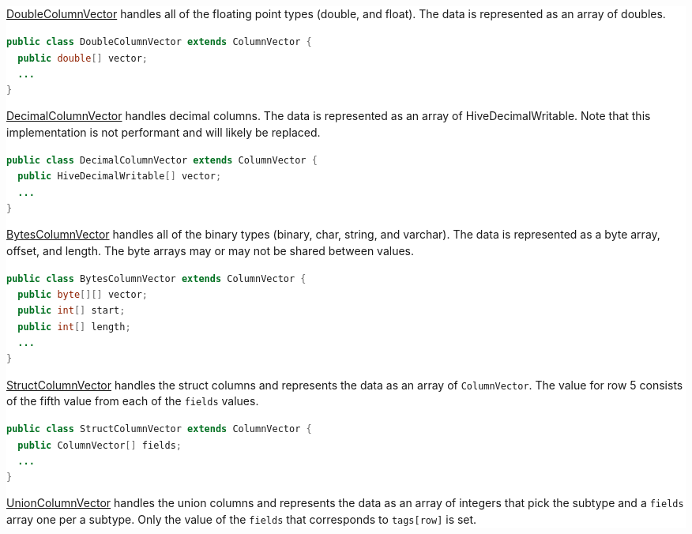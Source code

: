 [DoubleColumnVector](/api/hive-storage-api/index.html?org/apache/hadoop/hive/ql/exec/vector/DoubleColumnVector.html)
handles all of the floating point types (double, and float). The data
is represented as an array of doubles.

~~~ java
public class DoubleColumnVector extends ColumnVector {
  public double[] vector;
  ...
}
~~~

[DecimalColumnVector](/api/hive-storage-api/index.html?org/apache/hadoop/hive/ql/exec/vector/DecimalColumnVector.html)
handles decimal columns. The data is represented as an array of
HiveDecimalWritable. Note that this implementation is not performant
and will likely be replaced.

~~~ java
public class DecimalColumnVector extends ColumnVector {
  public HiveDecimalWritable[] vector;
  ...
}
~~~

[BytesColumnVector](/api/hive-storage-api/index.html?org/apache/hadoop/hive/ql/exec/vector/BytesColumnVector.html)
handles all of the binary types (binary, char, string, and
varchar). The data is represented as a byte array, offset, and
length. The byte arrays may or may not be shared between values.

~~~ java
public class BytesColumnVector extends ColumnVector {
  public byte[][] vector;
  public int[] start;
  public int[] length;
  ...
}
~~~

[StructColumnVector](/api/hive-storage-api/index.html?org/apache/hadoop/hive/ql/exec/vector/StructColumnVector.html)
handles the struct columns and represents the data as an array of
`ColumnVector`. The value for row 5 consists of the fifth value from
each of the `fields` values.

~~~ java
public class StructColumnVector extends ColumnVector {
  public ColumnVector[] fields;
  ...
}
~~~

[UnionColumnVector](/api/hive-storage-api/index.html?org/apache/hadoop/hive/ql/exec/vector/UnionColumnVector.html)
handles the union columns and represents the data as an array of
integers that pick the subtype and a `fields` array one per a
subtype. Only the value of the `fields` that corresponds to
`tags[row]` is set.
